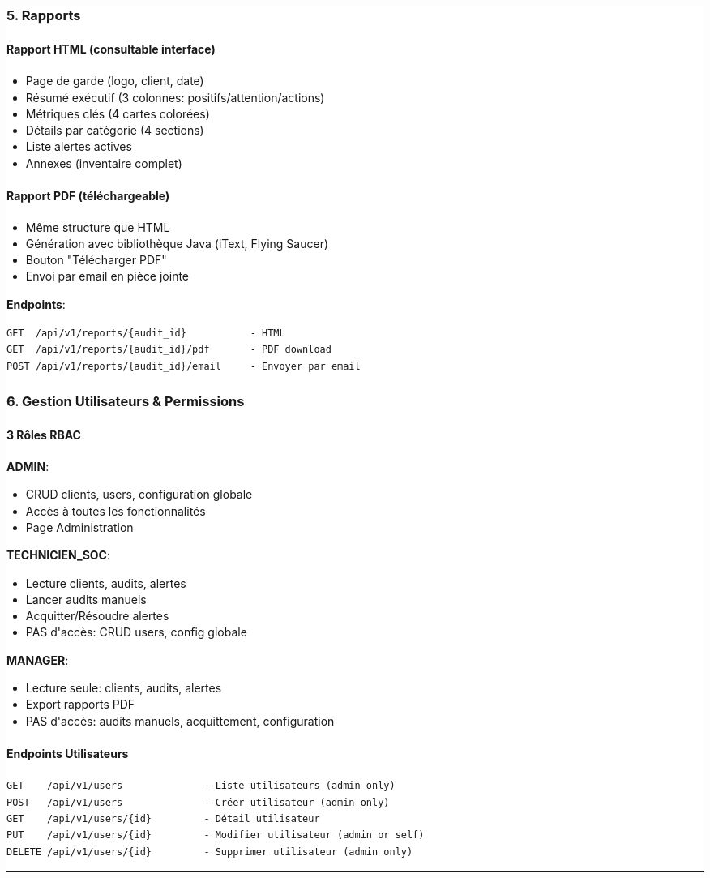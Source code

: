 ### 5. Rapports

#### Rapport HTML (consultable interface)
- Page de garde (logo, client, date)
- Résumé exécutif (3 colonnes: positifs/attention/actions)
- Métriques clés (4 cartes colorées)
- Détails par catégorie (4 sections)
- Liste alertes actives
- Annexes (inventaire complet)

#### Rapport PDF (téléchargeable)
- Même structure que HTML
- Génération avec bibliothèque Java (iText, Flying Saucer)
- Bouton "Télécharger PDF"
- Envoi par email en pièce jointe

**Endpoints**:
```
GET  /api/v1/reports/{audit_id}           - HTML
GET  /api/v1/reports/{audit_id}/pdf       - PDF download
POST /api/v1/reports/{audit_id}/email     - Envoyer par email
```

### 6. Gestion Utilisateurs & Permissions

#### 3 Rôles RBAC

**ADMIN**:
- CRUD clients, users, configuration globale
- Accès à toutes les fonctionnalités
- Page Administration

**TECHNICIEN_SOC**:
- Lecture clients, audits, alertes
- Lancer audits manuels
- Acquitter/Résoudre alertes
- PAS d'accès: CRUD users, config globale

**MANAGER**:
- Lecture seule: clients, audits, alertes
- Export rapports PDF
- PAS d'accès: audits manuels, acquittement, configuration

#### Endpoints Utilisateurs
```
GET    /api/v1/users              - Liste utilisateurs (admin only)
POST   /api/v1/users              - Créer utilisateur (admin only)
GET    /api/v1/users/{id}         - Détail utilisateur
PUT    /api/v1/users/{id}         - Modifier utilisateur (admin or self)
DELETE /api/v1/users/{id}         - Supprimer utilisateur (admin only)
```

---
